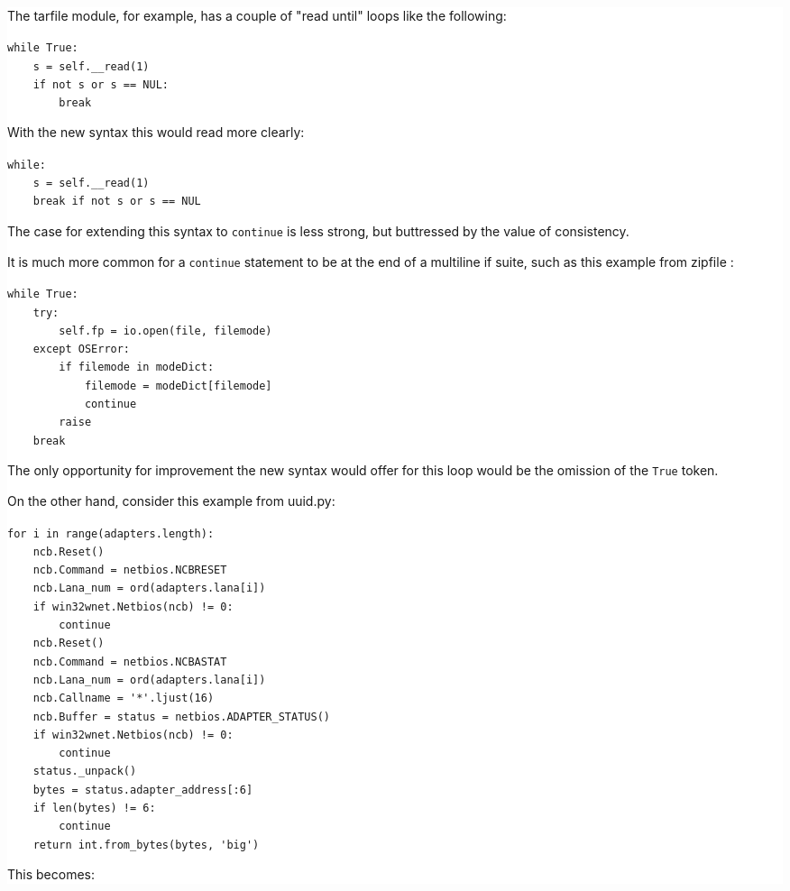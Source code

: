 The tarfile module, for example, has a couple of \"read until\" loops
like the following:

    while True:
        s = self.__read(1)
        if not s or s == NUL:
            break

With the new syntax this would read more clearly:

    while:
        s = self.__read(1)
        break if not s or s == NUL

The case for extending this syntax to `continue` is less strong, but
buttressed by the value of consistency.

It is much more common for a `continue` statement to be at the end of a
multiline if suite, such as this example from zipfile :

    while True:
        try:
            self.fp = io.open(file, filemode)
        except OSError:
            if filemode in modeDict:
                filemode = modeDict[filemode]
                continue
            raise
        break

The only opportunity for improvement the new syntax would offer for this
loop would be the omission of the `True` token.

On the other hand, consider this example from uuid.py:

    for i in range(adapters.length):
        ncb.Reset()
        ncb.Command = netbios.NCBRESET
        ncb.Lana_num = ord(adapters.lana[i])
        if win32wnet.Netbios(ncb) != 0:
            continue
        ncb.Reset()
        ncb.Command = netbios.NCBASTAT
        ncb.Lana_num = ord(adapters.lana[i])
        ncb.Callname = '*'.ljust(16)
        ncb.Buffer = status = netbios.ADAPTER_STATUS()
        if win32wnet.Netbios(ncb) != 0:
            continue
        status._unpack()
        bytes = status.adapter_address[:6]
        if len(bytes) != 6:
            continue
        return int.from_bytes(bytes, 'big')

This becomes:

